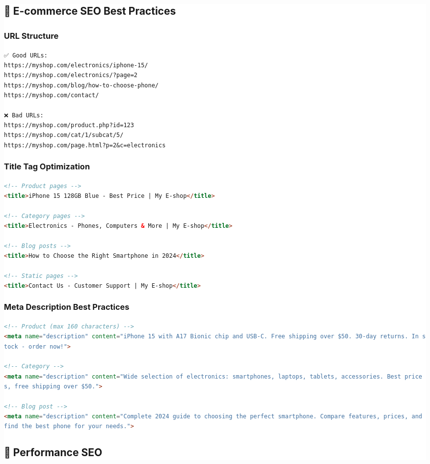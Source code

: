 
## 🏪 E-commerce SEO Best Practices

### URL Structure

```
✅ Good URLs:
https://myshop.com/electronics/iphone-15/
https://myshop.com/electronics/?page=2
https://myshop.com/blog/how-to-choose-phone/
https://myshop.com/contact/

❌ Bad URLs:
https://myshop.com/product.php?id=123
https://myshop.com/cat/1/subcat/5/
https://myshop.com/page.html?p=2&c=electronics
```

### Title Tag Optimization

```html
<!-- Product pages -->
<title>iPhone 15 128GB Blue - Best Price | My E-shop</title>

<!-- Category pages -->
<title>Electronics - Phones, Computers & More | My E-shop</title>

<!-- Blog posts -->
<title>How to Choose the Right Smartphone in 2024</title>

<!-- Static pages -->
<title>Contact Us - Customer Support | My E-shop</title>
```

### Meta Description Best Practices

```html
<!-- Product (max 160 characters) -->
<meta name="description" content="iPhone 15 with A17 Bionic chip and USB-C. Free shipping over $50. 30-day returns. In stock - order now!">

<!-- Category -->
<meta name="description" content="Wide selection of electronics: smartphones, laptops, tablets, accessories. Best prices, free shipping over $50.">

<!-- Blog post -->
<meta name="description" content="Complete 2024 guide to choosing the perfect smartphone. Compare features, prices, and find the best phone for your needs.">
```

## 🚀 Performance SEO
